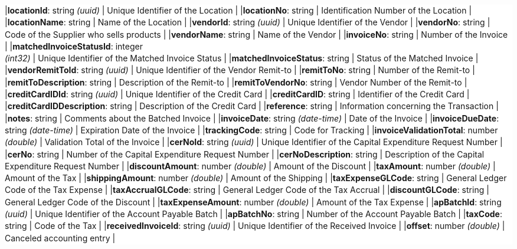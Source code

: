 |**locationId**: string *(uuid)* | Unique Identifier of the Location |
|**locationNo**: string | Identification Number of the Location |
|**locationName**: string | Name of the Location |
|**vendorId**: string *(uuid)* | Unique Identifier of the Vendor |
|**vendorNo**: string | Code of the Supplier who sells products |
|**vendorName**: string | Name of the Vendor |
|**invoiceNo**: string | Number of the Invoice |
|**matchedInvoiceStatusId**: integer <br> *(int32)* | Unique Identifier of the Matched Invoice Status |
|**matchedInvoiceStatus**: string | Status of the Matched Invoice |
|**vendorRemitToId**: string *(uuid)* | Unique Identifier of the Vendor Remit-to |
|**remitToNo**: string | Number of the Remit-to |
|**remitToDescription**: string | Description of the Remit-to |
|**remitToVendorNo**: string | Vendor Number of the Remit-to |
|**creditCardIDId**: string *(uuid)* | Unique Identifier of the Credit Card |
|**creditCardID**: string | Identifier of the Credit Card |
|**creditCardIDDescription**: string | Description of the Credit Card |
|**reference**: string | Information concerning the Transaction |
|**notes**: string | Comments about the Batched Invoice |
|**invoiceDate**: string *(date-time)* | Date of the Invoice |
|**invoiceDueDate**: string *(date-time)*  | Expiration Date of the Invoice |
|**trackingCode**: string | Code for Tracking |
|**invoiceValidationTotal**: number *(double)* | Validation Total of the Invoice |
|**cerNoId**: string *(uuid)* | Unique Identifier of the Capital Expenditure Request Number |
|**cerNo**: string | Number of the Capital Expenditure Request Number |
|**cerNoDescription**: string | Description of the Capital Expenditure Request Number |
|**discountAmount**: number *(double)* | Amount of the Discount |
|**taxAmount**: number *(double)* | Amount of the Tax |
|**shippingAmount**: number *(double)* | Amount of the Shipping |
|**taxExpenseGLCode**: string | General Ledger Code of the Tax Expense |
|**taxAccrualGLCode**: string | General Ledger Code of the Tax Accrual |
|**discountGLCode**: string | General Ledger Code of the Discount |
|**taxExpenseAmount**: number *(double)* | Amount of the Tax Expense |
|**apBatchId**: string *(uuid)* | Unique Identifier of the Account Payable Batch |
|**apBatchNo**: string | Number of the Account Payable Batch |
|**taxCode**: string | Code of the Tax |
|**receivedInvoiceId**: string *(uuid)* | Unique Identifier of the Received Invoice |
|**offset**: number *(double)* | Canceled accounting entry |